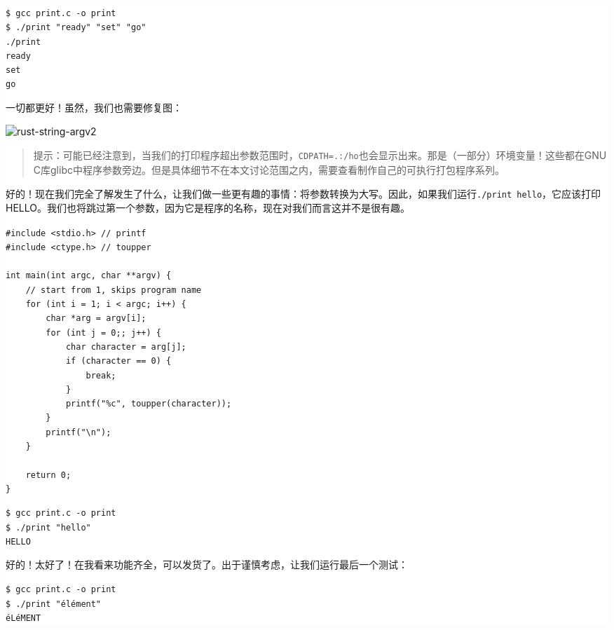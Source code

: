```
$ gcc print.c -o print
$ ./print "ready" "set" "go"
./print
ready
set
go

```

一切都更好！虽然，我们也需要修复图：

![rust-string-argv2](https://raw.githubusercontent.com/lesterli/blockchain/master/images/rust_string_argv2.png)

> 提示：可能已经注意到，当我们的打印程序超出参数范围时，`CDPATH=.:/ho`也会显示出来。那是（一部分）环境变量！这些都在GNU C库glibc中程序参数旁边。但是具体细节不在本文讨论范围之内，需要查看制作自己的可执行打包程序系列。

好的！现在我们完全了解发生了什么，让我们做一些更有趣的事情：将参数转换为大写。因此，如果我们运行`./print hello`，它应该打印HELLO。我们也将跳过第一个参数，因为它是程序的名称，现在对我们而言这并不是很有趣。

```
#include <stdio.h> // printf
#include <ctype.h> // toupper

int main(int argc, char **argv) {
    // start from 1, skips program name
    for (int i = 1; i < argc; i++) {
        char *arg = argv[i];
        for (int j = 0;; j++) {
            char character = arg[j];
            if (character == 0) {
                break;
            }
            printf("%c", toupper(character));
        }
        printf("\n");
    }

    return 0;
}

```

```
$ gcc print.c -o print
$ ./print "hello"
HELLO

```

好的！太好了！在我看来功能齐全，可以发货了。出于谨慎考虑，让我们运行最后一个测试：

```
$ gcc print.c -o print
$ ./print "élément"
éLéMENT

```
